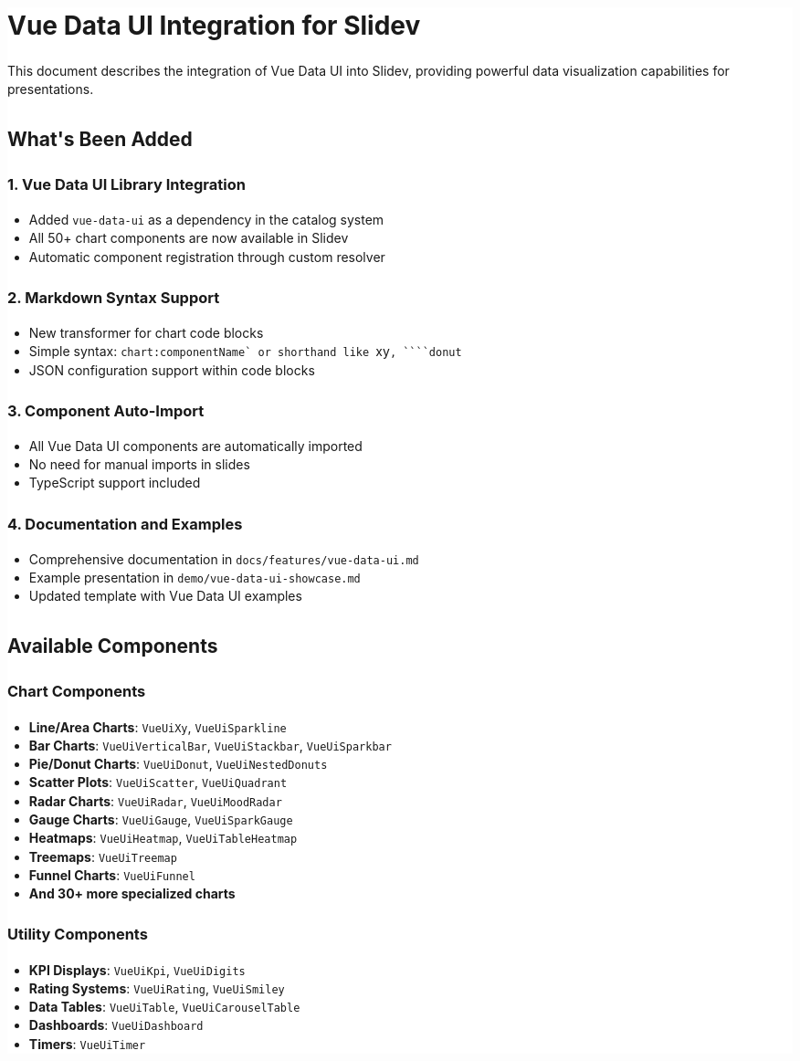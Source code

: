 # Vue Data UI Integration for Slidev

This document describes the integration of Vue Data UI into Slidev, providing powerful data visualization capabilities for presentations.

## What's Been Added

### 1. Vue Data UI Library Integration
- Added `vue-data-ui` as a dependency in the catalog system
- All 50+ chart components are now available in Slidev
- Automatic component registration through custom resolver

### 2. Markdown Syntax Support
- New transformer for chart code blocks
- Simple syntax: ````chart:componentName` or shorthand like ````xy`, ````donut`
- JSON configuration support within code blocks

### 3. Component Auto-Import
- All Vue Data UI components are automatically imported
- No need for manual imports in slides
- TypeScript support included

### 4. Documentation and Examples
- Comprehensive documentation in `docs/features/vue-data-ui.md`
- Example presentation in `demo/vue-data-ui-showcase.md`
- Updated template with Vue Data UI examples

## Available Components

### Chart Components
- **Line/Area Charts**: `VueUiXy`, `VueUiSparkline`
- **Bar Charts**: `VueUiVerticalBar`, `VueUiStackbar`, `VueUiSparkbar`
- **Pie/Donut Charts**: `VueUiDonut`, `VueUiNestedDonuts`
- **Scatter Plots**: `VueUiScatter`, `VueUiQuadrant`
- **Radar Charts**: `VueUiRadar`, `VueUiMoodRadar`
- **Gauge Charts**: `VueUiGauge`, `VueUiSparkGauge`
- **Heatmaps**: `VueUiHeatmap`, `VueUiTableHeatmap`
- **Treemaps**: `VueUiTreemap`
- **Funnel Charts**: `VueUiFunnel`
- **And 30+ more specialized charts**

### Utility Components
- **KPI Displays**: `VueUiKpi`, `VueUiDigits`
- **Rating Systems**: `VueUiRating`, `VueUiSmiley`
- **Data Tables**: `VueUiTable`, `VueUiCarouselTable`
- **Dashboards**: `VueUiDashboard`
- **Timers**: `VueUiTimer`

